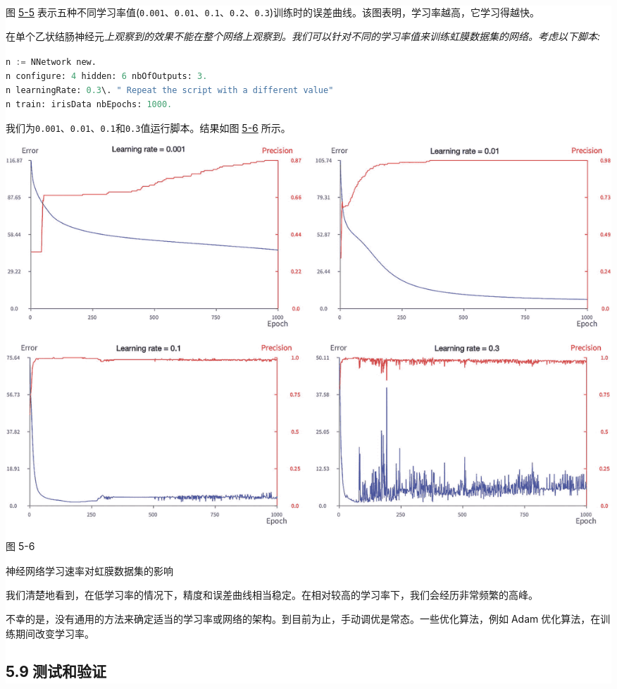 ```py
```

图 [5-5](#Fig5) 表示五种不同学习率值(`0.001`、`0.01`、`0.1`、`0.2`、`0.3`)训练时的误差曲线。该图表明，学习率越高，它学习得越快。

在单个乙状结肠神经元*上观察到的效果不能在整个网络上观察到。我们可以针对不同的学习率值来训练虹膜数据集的网络。考虑以下脚本:*

```py
n := NNetwork new.
n configure: 4 hidden: 6 nbOfOutputs: 3.
n learningRate: 0.3\. " Repeat the script with a different value"
n train: irisData nbEpochs: 1000.

```

我们为`0.001`、`0.01`、`0.1`和`0.3`值运行脚本。结果如图 [5-6](#Fig6) 所示。

![img/484203_1_En_5_Fig6_HTML.jpg](img/484203_1_En_5_Fig6_HTML.jpg)

图 5-6

神经网络学习速率对虹膜数据集的影响

我们清楚地看到，在低学习率的情况下，精度和误差曲线相当稳定。在相对较高的学习率下，我们会经历非常频繁的高峰。

不幸的是，没有通用的方法来确定适当的学习率或网络的架构。到目前为止，手动调优是常态。一些优化算法，例如 Adam 优化算法，在训练期间改变学习率。

## 5.9 测试和验证

